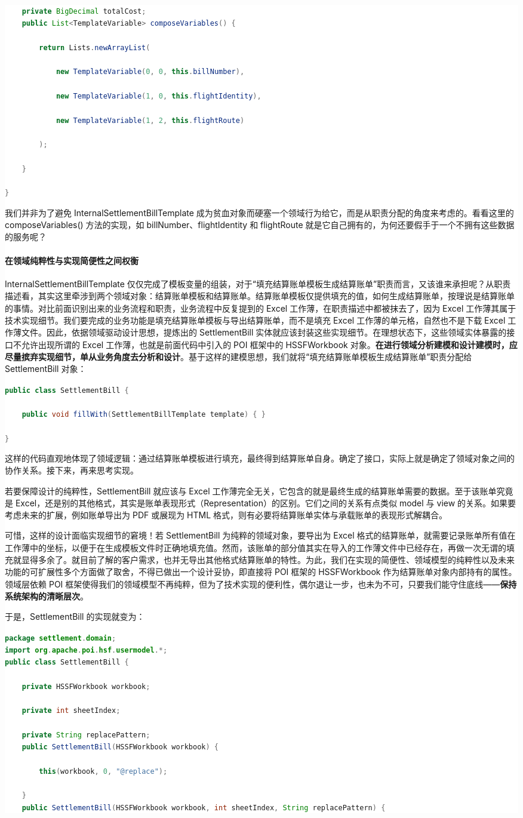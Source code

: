 ```java
    private BigDecimal totalCost;
    public List<TemplateVariable> composeVariables() {

        return Lists.newArrayList(

            new TemplateVariable(0, 0, this.billNumber),

            new TemplateVariable(1, 0, this.flightIdentity),

            new TemplateVariable(1, 2, this.flightRoute)

        );

    }

}
```

我们并非为了避免 InternalSettlementBillTemplate 成为贫血对象而硬塞一个领域行为给它，而是从职责分配的角度来考虑的。看看这里的 composeVariables() 方法的实现，如 billNumber、flightIdentity 和 flightRoute 就是它自己拥有的，为何还要假手于一个不拥有这些数据的服务呢？

#### 在领域纯粹性与实现简便性之间权衡

InternalSettlementBillTemplate 仅仅完成了模板变量的组装，对于“填充结算账单模板生成结算账单”职责而言，又该谁来承担呢？从职责描述看，其实这里牵涉到两个领域对象：结算账单模板和结算账单。结算账单模板仅提供填充的值，如何生成结算账单，按理说是结算账单的事情。对比前面识别出来的业务流程和职责，业务流程中反复提到的 Excel 工作薄，在职责描述中都被抹去了，因为 Excel 工作薄其属于技术实现细节。我们要完成的业务功能是填充结算账单模板与导出结算账单，而不是填充 Excel 工作薄的单元格，自然也不是下载 Excel 工作薄文件。因此，依据领域驱动设计思想，提炼出的 SettlementBill 实体就应该封装这些实现细节。在理想状态下，这些领域实体暴露的接口不允许出现所谓的 Excel 工作薄，也就是前面代码中引入的 POI 框架中的 HSSFWorkbook 对象。**在进行领域分析建模和设计建模时，应尽量摈弃实现细节，单从业务角度去分析和设计**。基于这样的建模思想，我们就将“填充结算账单模板生成结算账单”职责分配给 SettlementBill 对象：

```java
public class SettlementBill {

    public void fillWith(SettlementBillTemplate template) { }

}
```

这样的代码直观地体现了领域逻辑：通过结算账单模板进行填充，最终得到结算账单自身。确定了接口，实际上就是确定了领域对象之间的协作关系。接下来，再来思考实现。

若要保障设计的纯粹性，SettlementBill 就应该与 Excel 工作薄完全无关，它包含的就是最终生成的结算账单需要的数据。至于该账单究竟是 Excel，还是别的其他格式，其实是账单表现形式（Representation）的区别。它们之间的关系有点类似 model 与 view 的关系。如果要考虑未来的扩展，例如账单导出为 PDF 或展现为 HTML 格式，则有必要将结算账单实体与承载账单的表现形式解耦合。

可惜，这样的设计面临实现细节的窘境！若 SettlementBill 为纯粹的领域对象，要导出为 Excel 格式的结算账单，就需要记录账单所有值在工作薄中的坐标，以便于在生成模板文件时正确地填充值。然而，该账单的部分值其实在导入的工作薄文件中已经存在，再做一次无谓的填充就显得多余了。就目前了解的客户需求，也并无导出其他格式结算账单的特性。为此，我们在实现的简便性、领域模型的纯粹性以及未来功能的可扩展性多个方面做了取舍，不得已做出一个设计妥协，即直接将 POI 框架的 HSSFWorkbook 作为结算账单对象内部持有的属性。领域层依赖 POI 框架使得我们的领域模型不再纯粹，但为了技术实现的便利性，偶尔退让一步，也未为不可，只要我们能守住底线——**保持系统架构的清晰层次**。

于是，SettlementBill 的实现就变为：

```java
package settlement.domain;
import org.apache.poi.hsf.usermodel.*;
public class SettlementBill {

    private HSSFWorkbook workbook;

    private int sheetIndex;

    private String replacePattern;
    public SettlementBill(HSSFWorkbook workbook) {

        this(workbook, 0, "@replace");

    }
    public SettlementBill(HSSFWorkbook workbook, int sheetIndex, String replacePattern) {
```